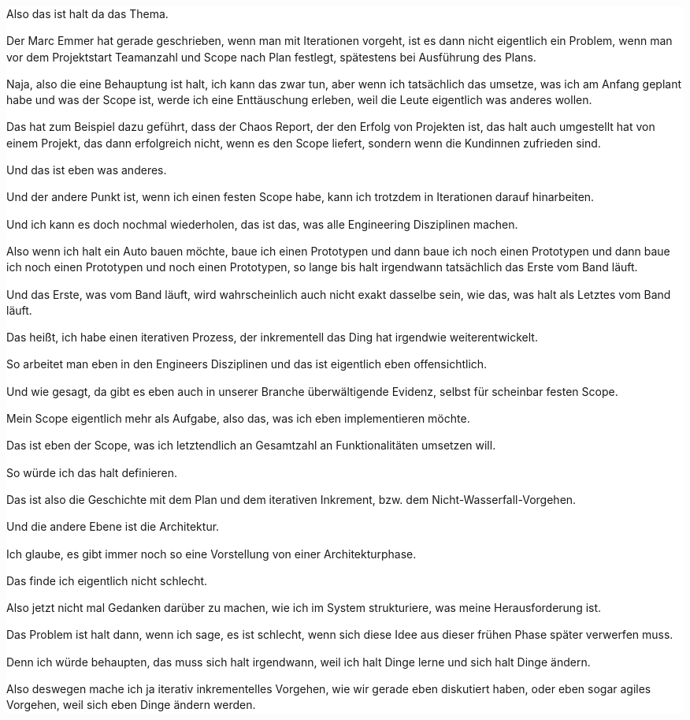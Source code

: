 Also das ist halt da das Thema.

Der Marc Emmer hat gerade geschrieben, wenn man mit Iterationen vorgeht, ist es dann nicht eigentlich ein Problem, wenn man vor dem Projektstart Teamanzahl und Scope nach Plan festlegt, spätestens bei Ausführung des Plans.

Naja, also die eine Behauptung ist halt, ich kann das zwar tun, aber wenn ich tatsächlich das umsetze, was ich am Anfang geplant habe und was der Scope ist, werde ich eine Enttäuschung erleben, weil die Leute eigentlich was anderes wollen.

Das hat zum Beispiel dazu geführt, dass der Chaos Report, der den Erfolg von Projekten ist, das halt auch umgestellt hat von einem Projekt, das dann erfolgreich nicht, wenn es den Scope liefert, sondern wenn die Kundinnen zufrieden sind.

Und das ist eben was anderes.

Und der andere Punkt ist, wenn ich einen festen Scope habe, kann ich trotzdem in Iterationen darauf hinarbeiten.

Und ich kann es doch nochmal wiederholen, das ist das, was alle Engineering Disziplinen machen.

Also wenn ich halt ein Auto bauen möchte, baue ich einen Prototypen und dann baue ich noch einen Prototypen und dann baue ich noch einen Prototypen und noch einen Prototypen, so lange bis halt irgendwann tatsächlich das Erste vom Band läuft.

Und das Erste, was vom Band läuft, wird wahrscheinlich auch nicht exakt dasselbe sein, wie das, was halt als Letztes vom Band läuft.

Das heißt, ich habe einen iterativen Prozess, der inkrementell das Ding hat irgendwie weiterentwickelt.

So arbeitet man eben in den Engineers Disziplinen und das ist eigentlich eben offensichtlich.

Und wie gesagt, da gibt es eben auch in unserer Branche überwältigende Evidenz, selbst für scheinbar festen Scope.

Mein Scope eigentlich mehr als Aufgabe, also das, was ich eben implementieren möchte.

Das ist eben der Scope, was ich letztendlich an Gesamtzahl an Funktionalitäten umsetzen will.

So würde ich das halt definieren.

Das ist also die Geschichte mit dem Plan und dem iterativen Inkrement, bzw. dem Nicht-Wasserfall-Vorgehen.

Und die andere Ebene ist die Architektur.

Ich glaube, es gibt immer noch so eine Vorstellung von einer Architekturphase.

Das finde ich eigentlich nicht schlecht.

Also jetzt nicht mal Gedanken darüber zu machen, wie ich im System strukturiere, was meine Herausforderung ist.

Das Problem ist halt dann, wenn ich sage, es ist schlecht, wenn sich diese Idee aus dieser frühen Phase später verwerfen muss.

Denn ich würde behaupten, das muss sich halt irgendwann, weil ich halt Dinge lerne und sich halt Dinge ändern.

Also deswegen mache ich ja iterativ inkrementelles Vorgehen, wie wir gerade eben diskutiert haben, oder eben sogar agiles Vorgehen, weil sich eben Dinge ändern werden.
